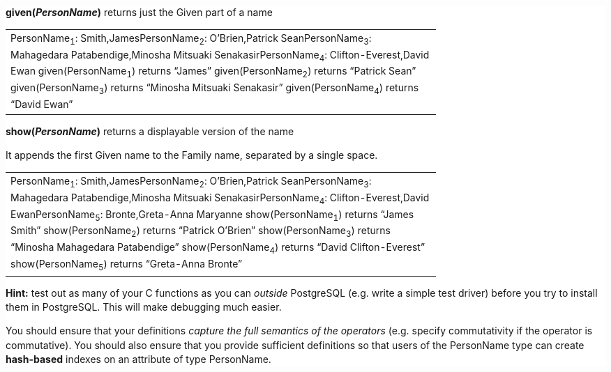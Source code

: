   </tr>

 </tbody>

</table>

<strong> given(<em>PersonName</em>)</strong> returns just the Given part of a name

<table width="603">

 <tbody>

  <tr>

   <td width="603">PersonName<sub>1</sub>: Smith,JamesPersonName<sub>2</sub>: O’Brien,Patrick SeanPersonName<sub>3</sub>: Mahagedara Patabendige,Minosha Mitsuaki SenakasirPersonName<sub>4</sub>: Clifton-Everest,David Ewan given(PersonName<sub>1</sub>) returns “James” given(PersonName<sub>2</sub>) returns “Patrick Sean” given(PersonName<sub>3</sub>) returns “Minosha Mitsuaki Senakasir” given(PersonName<sub>4</sub>) returns “David Ewan”</td>

  </tr>

 </tbody>

</table>

<strong> show(<em>PersonName</em>)</strong> returns a displayable version of the name

It appends the first Given name to the Family name, separated by a single space.

<table width="603">

 <tbody>

  <tr>

   <td width="603">PersonName<sub>1</sub>: Smith,JamesPersonName<sub>2</sub>: O’Brien,Patrick SeanPersonName<sub>3</sub>: Mahagedara Patabendige,Minosha Mitsuaki SenakasirPersonName<sub>4</sub>: Clifton-Everest,David EwanPersonName<sub>5</sub>: Bronte,Greta-Anna Maryanne show(PersonName<sub>1</sub>) returns “James Smith” show(PersonName<sub>2</sub>) returns “Patrick O’Brien” show(PersonName<sub>3</sub>) returns “Minosha Mahagedara Patabendige” show(PersonName<sub>4</sub>) returns “David Clifton-Everest” show(PersonName<sub>5</sub>) returns “Greta-Anna Bronte”</td>

  </tr>

 </tbody>

</table>

<strong>Hint:</strong> test out as many of your C functions as you can <em>outside</em> PostgreSQL (e.g. write a simple test driver) before you try to install them in PostgreSQL. This will make debugging much easier.

You should ensure that your definitions <em>capture the full semantics of the operators</em> (e.g. specify commutativity if the operator is commutative). You should also ensure that you provide sufficient definitions so that users of the PersonName type can create <strong>hash-based</strong> indexes on an attribute of type PersonName.